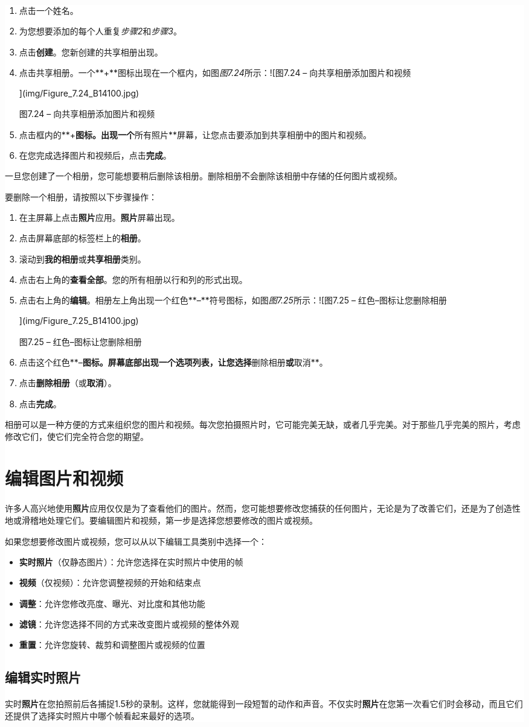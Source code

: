 1.  点击一个姓名。

1.  为您想要添加的每个人重复*步骤2*和*步骤3*。

1.  点击**创建**。您新创建的共享相册出现。

1.  点击共享相册。一个**+**图标出现在一个框内，如图*图7.24*所示：![图7.24 – 向共享相册添加图片和视频

    ](img/Figure_7.24_B14100.jpg)

    图7.24 – 向共享相册添加图片和视频

1.  点击框内的**+**图标。出现一个**所有照片**屏幕，让您点击要添加到共享相册中的图片和视频。

1.  在您完成选择图片和视频后，点击**完成**。

一旦您创建了一个相册，您可能想要稍后删除该相册。删除相册不会删除该相册中存储的任何图片或视频。

要删除一个相册，请按照以下步骤操作：

1.  在主屏幕上点击**照片**应用。**照片**屏幕出现。

1.  点击屏幕底部的标签栏上的**相册**。

1.  滚动到**我的相册**或**共享相册**类别。

1.  点击右上角的**查看全部**。您的所有相册以行和列的形式出现。

1.  点击右上角的**编辑**。相册左上角出现一个红色**–**符号图标，如图*图7.25*所示：![图7.25 – 红色–图标让您删除相册

    ](img/Figure_7.25_B14100.jpg)

    图7.25 – 红色–图标让您删除相册

1.  点击这个红色**–**图标。屏幕底部出现一个选项列表，让您选择**删除相册**或**取消**。

1.  点击**删除相册**（或**取消**）。

1.  点击**完成**。

相册可以是一种方便的方式来组织您的图片和视频。每次您拍摄照片时，它可能完美无缺，或者几乎完美。对于那些几乎完美的照片，考虑修改它们，使它们完全符合您的期望。

# 编辑图片和视频

许多人高兴地使用**照片**应用仅仅是为了查看他们的图片。然而，您可能想要修改您捕获的任何图片，无论是为了改善它们，还是为了创造性地或滑稽地处理它们。要编辑图片和视频，第一步是选择您想要修改的图片或视频。

如果您想要修改图片或视频，您可以从以下编辑工具类别中选择一个：

+   **实时照片**（仅静态图片）：允许您选择在实时照片中使用的帧

+   **视频**（仅视频）：允许您调整视频的开始和结束点

+   **调整**：允许您修改亮度、曝光、对比度和其他功能

+   **滤镜**：允许您选择不同的方式来改变图片或视频的整体外观

+   **重置**：允许您旋转、裁剪和调整图片或视频的位置

## 编辑实时照片

实时**照片**在您拍照前后各捕捉1.5秒的录制。这样，您就能得到一段短暂的动作和声音。不仅实时**照片**在您第一次看它们时会移动，而且它们还提供了选择实时照片中哪个帧看起来最好的选项。
